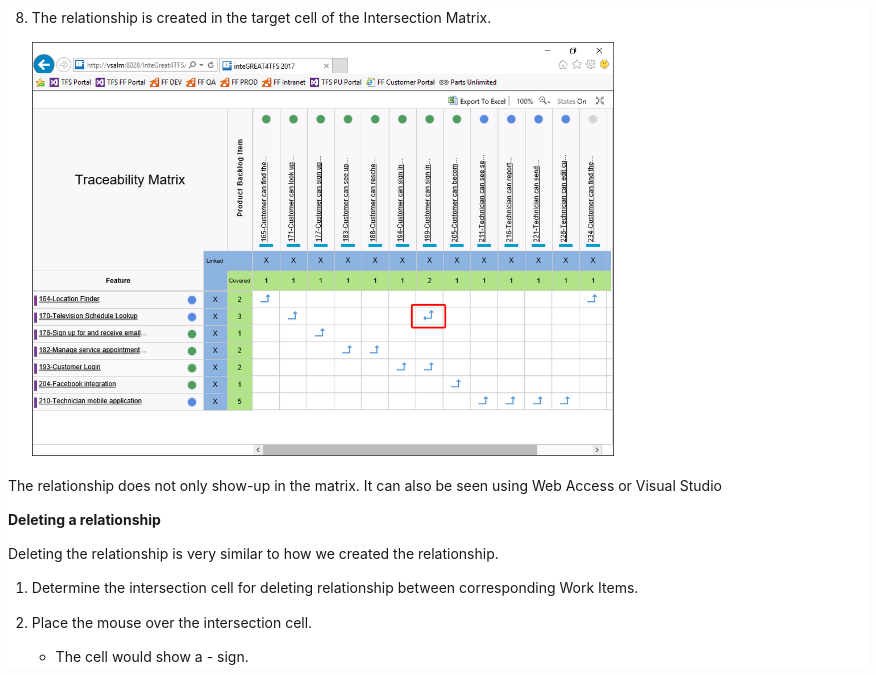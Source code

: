 8. The relationship is created in the target cell of the
    Intersection Matrix.

   <img src="media/image9.png" width="583" height="414" />

The relationship does not only show-up in the matrix. It can also be
seen using Web Access or Visual Studio

**Deleting a relationship**

Deleting the relationship is very similar to how we created the relationship.

1. Determine the intersection cell for deleting relationship between
    corresponding Work Items.

2. Place the mouse over the intersection cell.

   - The cell would show a - sign.
